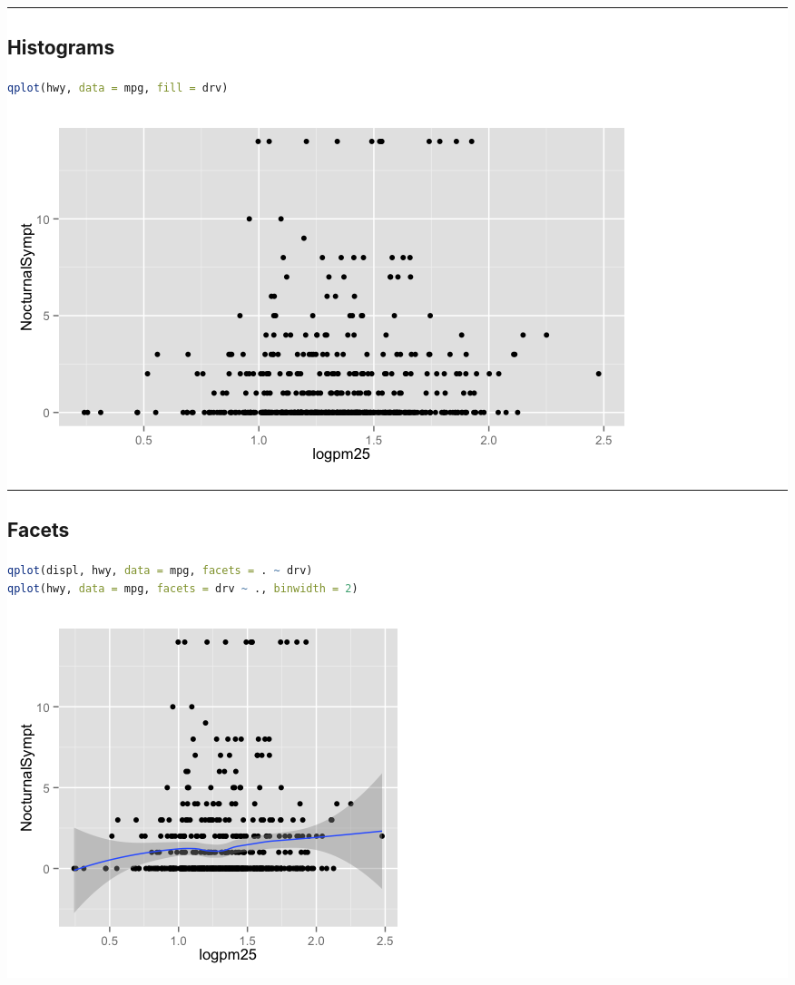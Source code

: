 
---

## Histograms


```r
qplot(hwy, data = mpg, fill = drv)
```

<div class="rimage center"><img src="fig/unnamed-chunk-5.png" title="plot of chunk unnamed-chunk-5" alt="plot of chunk unnamed-chunk-5" class="plot" /></div>




---

## Facets


```r
qplot(displ, hwy, data = mpg, facets = . ~ drv)
qplot(hwy, data = mpg, facets = drv ~ ., binwidth = 2)
```

<div class="rimage center"><img src="fig/unnamed-chunk-61.png" title="plot of chunk unnamed-chunk-6" alt="plot of chunk unnamed-chunk-6" class="plot" />